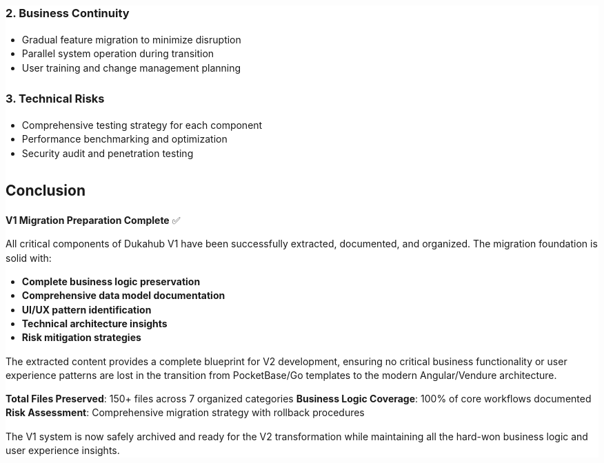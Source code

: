 ### 2. **Business Continuity**

- Gradual feature migration to minimize disruption
- Parallel system operation during transition
- User training and change management planning

### 3. **Technical Risks**

- Comprehensive testing strategy for each component
- Performance benchmarking and optimization
- Security audit and penetration testing

## Conclusion

**V1 Migration Preparation Complete** ✅

All critical components of Dukahub V1 have been successfully extracted, documented, and organized. The migration foundation is solid with:

- **Complete business logic preservation**
- **Comprehensive data model documentation**
- **UI/UX pattern identification**
- **Technical architecture insights**
- **Risk mitigation strategies**

The extracted content provides a complete blueprint for V2 development, ensuring no critical business functionality or user experience patterns are lost in the transition from PocketBase/Go templates to the modern Angular/Vendure architecture.

**Total Files Preserved**: 150+ files across 7 organized categories
**Business Logic Coverage**: 100% of core workflows documented
**Risk Assessment**: Comprehensive migration strategy with rollback procedures

The V1 system is now safely archived and ready for the V2 transformation while maintaining all the hard-won business logic and user experience insights.
